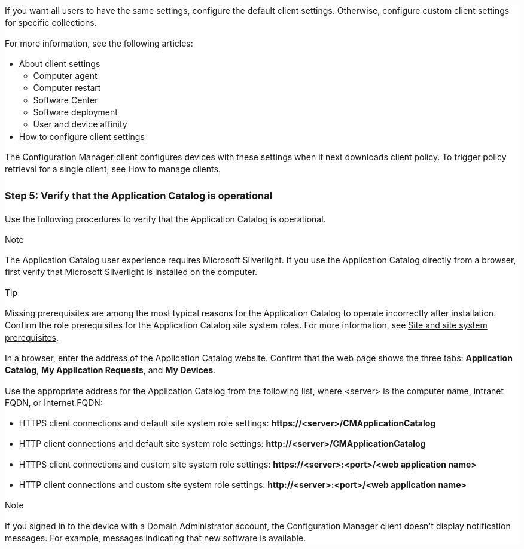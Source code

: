 If you want all users to have the same settings, configure the default client settings. Otherwise, configure custom client settings for specific collections.

For more information, see the following articles:

- [About client settings](/sccm/core/clients/deploy/about-client-settings)  
    - Computer agent  
    - Computer restart  
    - Software Center  
    - Software deployment  
    - User and device affinity  
- [How to configure client settings](/sccm/core/clients/deploy/configure-client-settings)  

The Configuration Manager client configures devices with these settings when it next downloads client policy. To trigger policy retrieval for a single client, see [How to manage clients](/sccm/core/clients/manage/manage-clients).


### Step 5: Verify that the Application Catalog is operational

Use the following procedures to verify that the Application Catalog is operational.

> [!NOTE]  
> The Application Catalog user experience requires Microsoft Silverlight. If you use the Application Catalog directly from a browser, first verify that Microsoft Silverlight is installed on the computer.  

> [!TIP]  
> Missing prerequisites are among the most typical reasons for the Application Catalog to operate incorrectly after installation. Confirm the role prerequisites for the Application Catalog site system roles. For more information, see [Site and site system prerequisites](/sccm/core/plan-design/configs/site-and-site-system-prerequisites).  

In a browser, enter the address of the Application Catalog website. Confirm that the web page shows the three tabs: **Application Catalog**, **My Application Requests**, and **My Devices**.  

Use the appropriate address for the Application Catalog from the following list, where &lt;server&gt; is the computer name, intranet FQDN, or Internet FQDN:  

- HTTPS client connections and default site system role settings: **https://&lt;server&gt;/CMApplicationCatalog**  

- HTTP client connections and default site system role settings: **http://&lt;server&gt;/CMApplicationCatalog**  

- HTTPS client connections and custom site system role settings: **https://&lt;server&gt;:&lt;port&gt;/&lt;web application name&gt;**  

- HTTP client connections and custom site system role settings: **http://&lt;server&gt;:&lt;port&gt;/&lt;web application name&gt;**  

> [!NOTE]  
> If you signed in to the device with a Domain Administrator account, the Configuration Manager client doesn't display notification messages. For example, messages indicating that new software is available.  
